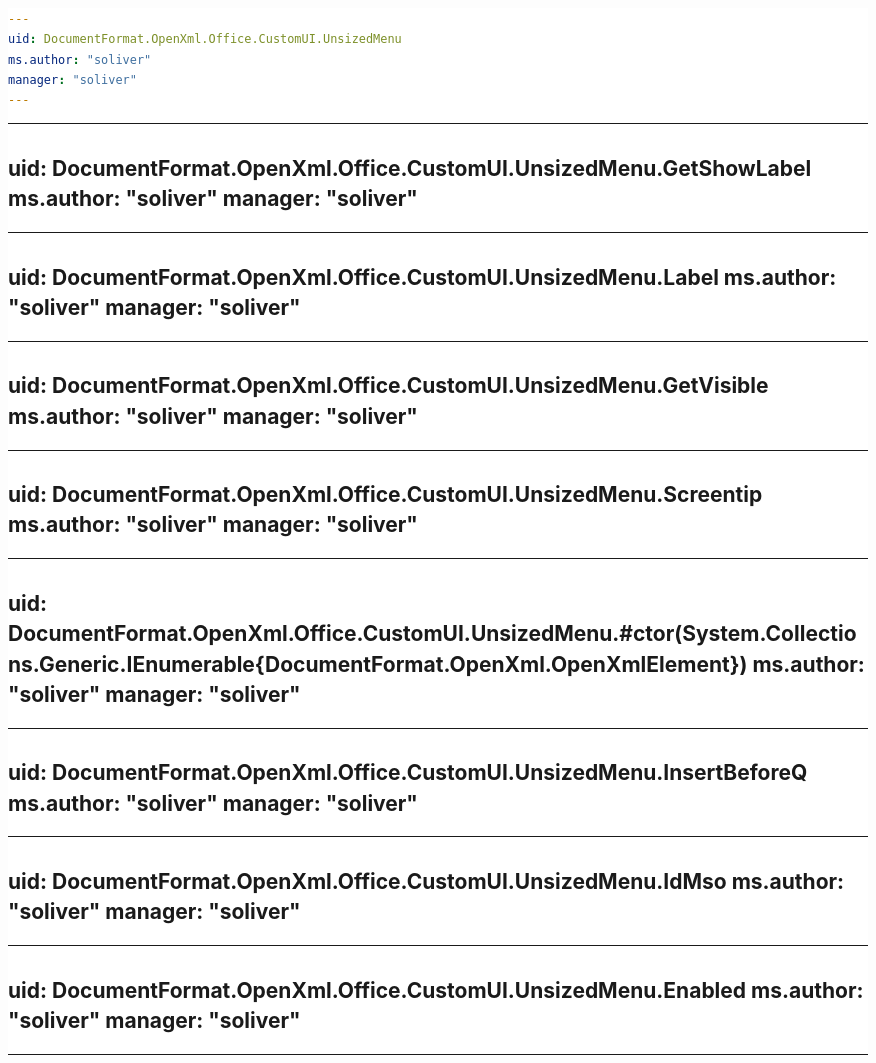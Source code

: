 ```yaml
---
uid: DocumentFormat.OpenXml.Office.CustomUI.UnsizedMenu
ms.author: "soliver"
manager: "soliver"
---
```


---
uid: DocumentFormat.OpenXml.Office.CustomUI.UnsizedMenu.GetShowLabel
ms.author: "soliver"
manager: "soliver"
---

---
uid: DocumentFormat.OpenXml.Office.CustomUI.UnsizedMenu.Label
ms.author: "soliver"
manager: "soliver"
---

---
uid: DocumentFormat.OpenXml.Office.CustomUI.UnsizedMenu.GetVisible
ms.author: "soliver"
manager: "soliver"
---

---
uid: DocumentFormat.OpenXml.Office.CustomUI.UnsizedMenu.Screentip
ms.author: "soliver"
manager: "soliver"
---

---
uid: DocumentFormat.OpenXml.Office.CustomUI.UnsizedMenu.#ctor(System.Collections.Generic.IEnumerable{DocumentFormat.OpenXml.OpenXmlElement})
ms.author: "soliver"
manager: "soliver"
---

---
uid: DocumentFormat.OpenXml.Office.CustomUI.UnsizedMenu.InsertBeforeQ
ms.author: "soliver"
manager: "soliver"
---

---
uid: DocumentFormat.OpenXml.Office.CustomUI.UnsizedMenu.IdMso
ms.author: "soliver"
manager: "soliver"
---

---
uid: DocumentFormat.OpenXml.Office.CustomUI.UnsizedMenu.Enabled
ms.author: "soliver"
manager: "soliver"
---

---